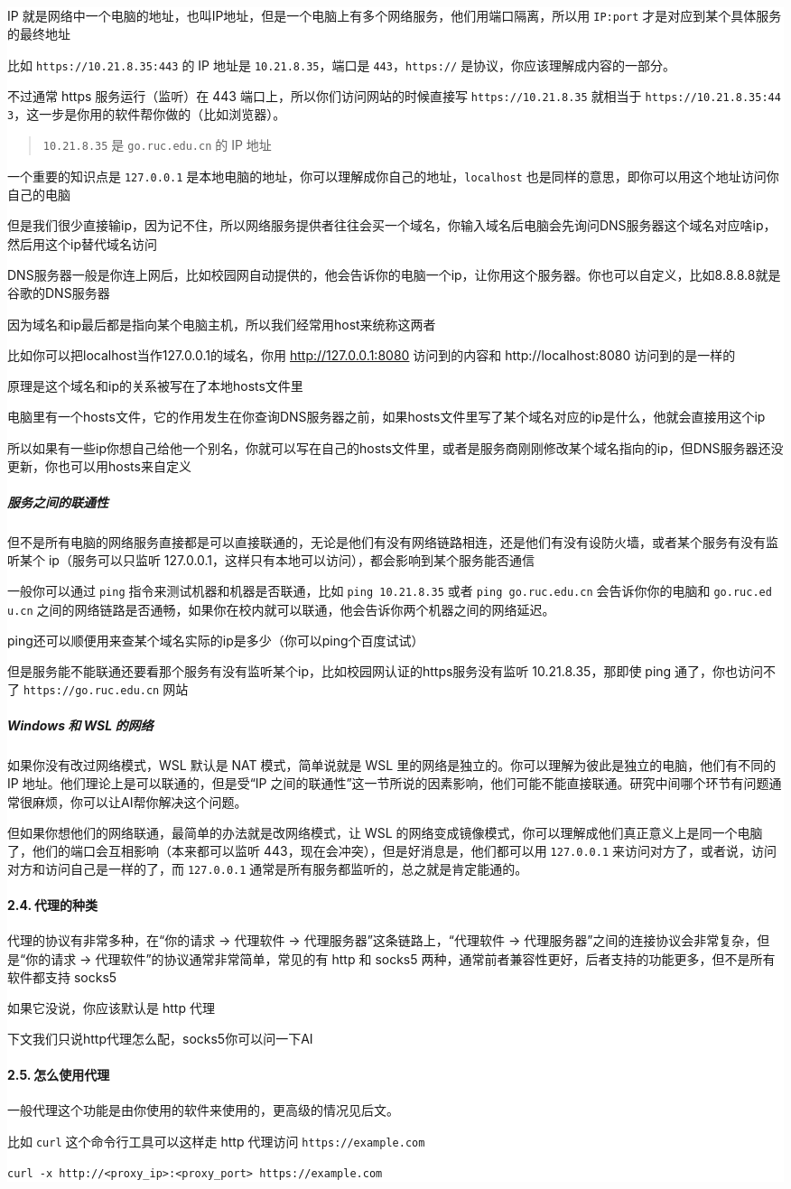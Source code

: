 IP 就是网络中一个电脑的地址，也叫IP地址，但是一个电脑上有多个网络服务，他们用端口隔离，所以用 `IP:port` 才是对应到某个具体服务的最终地址

比如 `https://10.21.8.35:443` 的 IP 地址是 `10.21.8.35`，端口是 `443`，`https://` 是协议，你应该理解成内容的一部分。

不过通常 https 服务运行（监听）在 443 端口上，所以你们访问网站的时候直接写 `https://10.21.8.35` 就相当于 `https://10.21.8.35:443`，这一步是你用的软件帮你做的（比如浏览器）。

> `10.21.8.35` 是 `go.ruc.edu.cn` 的 IP 地址

一个重要的知识点是 `127.0.0.1` 是本地电脑的地址，你可以理解成你自己的地址，`localhost` 也是同样的意思，即你可以用这个地址访问你自己的电脑

但是我们很少直接输ip，因为记不住，所以网络服务提供者往往会买一个域名，你输入域名后电脑会先询问DNS服务器这个域名对应啥ip，然后用这个ip替代域名访问

DNS服务器一般是你连上网后，比如校园网自动提供的，他会告诉你的电脑一个ip，让你用这个服务器。你也可以自定义，比如8.8.8.8就是谷歌的DNS服务器

因为域名和ip最后都是指向某个电脑主机，所以我们经常用host来统称这两者

比如你可以把localhost当作127.0.0.1的域名，你用 http://127.0.0.1:8080 访问到的内容和 http://localhost:8080 访问到的是一样的

原理是这个域名和ip的关系被写在了本地hosts文件里

电脑里有一个hosts文件，它的作用发生在你查询DNS服务器之前，如果hosts文件里写了某个域名对应的ip是什么，他就会直接用这个ip

所以如果有一些ip你想自己给他一个别名，你就可以写在自己的hosts文件里，或者是服务商刚刚修改某个域名指向的ip，但DNS服务器还没更新，你也可以用hosts来自定义

##### 服务之间的联通性

但不是所有电脑的网络服务直接都是可以直接联通的，无论是他们有没有网络链路相连，还是他们有没有设防火墙，或者某个服务有没有监听某个 ip（服务可以只监听 127.0.0.1，这样只有本地可以访问），都会影响到某个服务能否通信

一般你可以通过 `ping` 指令来测试机器和机器是否联通，比如 `ping 10.21.8.35` 或者 `ping go.ruc.edu.cn` 会告诉你你的电脑和 `go.ruc.edu.cn` 之间的网络链路是否通畅，如果你在校内就可以联通，他会告诉你两个机器之间的网络延迟。

ping还可以顺便用来查某个域名实际的ip是多少（你可以ping个百度试试）

但是服务能不能联通还要看那个服务有没有监听某个ip，比如校园网认证的https服务没有监听 10.21.8.35，那即使 ping 通了，你也访问不了 `https://go.ruc.edu.cn` 网站

##### Windows 和 WSL 的网络

如果你没有改过网络模式，WSL 默认是 NAT 模式，简单说就是 WSL 里的网络是独立的。你可以理解为彼此是独立的电脑，他们有不同的 IP 地址。他们理论上是可以联通的，但是受“IP 之间的联通性”这一节所说的因素影响，他们可能不能直接联通。研究中间哪个环节有问题通常很麻烦，你可以让AI帮你解决这个问题。

但如果你想他们的网络联通，最简单的办法就是改网络模式，让 WSL 的网络变成镜像模式，你可以理解成他们真正意义上是同一个电脑了，他们的端口会互相影响（本来都可以监听 443，现在会冲突），但是好消息是，他们都可以用 `127.0.0.1` 来访问对方了，或者说，访问对方和访问自己是一样的了，而 `127.0.0.1` 通常是所有服务都监听的，总之就是肯定能通的。

####  2.4. <a name='kind'></a>代理的种类

代理的协议有非常多种，在“你的请求 -> 代理软件 -> 代理服务器”这条链路上，“代理软件 -> 代理服务器”之间的连接协议会非常复杂，但是“你的请求 -> 代理软件”的协议通常非常简单，常见的有 http 和 socks5 两种，通常前者兼容性更好，后者支持的功能更多，但不是所有软件都支持 socks5

如果它没说，你应该默认是 http 代理

下文我们只说http代理怎么配，socks5你可以问一下AI

####  2.5. <a name='how'></a>怎么使用代理

一般代理这个功能是由你使用的软件来使用的，更高级的情况见后文。

比如 `curl` 这个命令行工具可以这样走 http 代理访问 `https://example.com`

```
curl -x http://<proxy_ip>:<proxy_port> https://example.com
```
